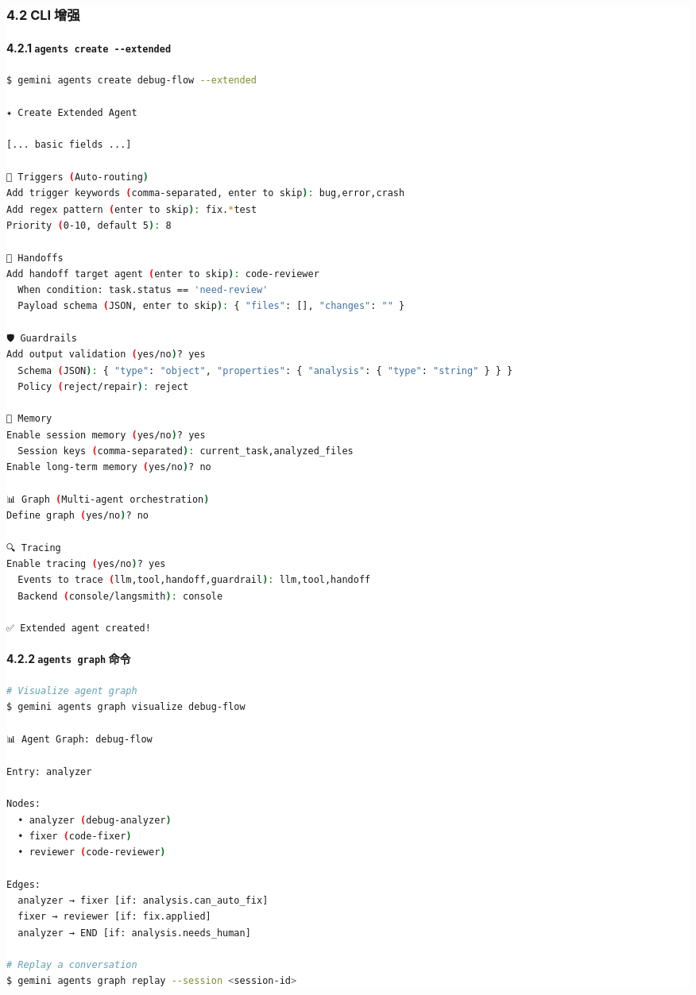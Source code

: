 ### 4.2 CLI 增强

#### 4.2.1 `agents create --extended`

```bash
$ gemini agents create debug-flow --extended

✦ Create Extended Agent

[... basic fields ...]

🎯 Triggers (Auto-routing)
Add trigger keywords (comma-separated, enter to skip): bug,error,crash
Add regex pattern (enter to skip): fix.*test
Priority (0-10, default 5): 8

🔄 Handoffs
Add handoff target agent (enter to skip): code-reviewer
  When condition: task.status == 'need-review'
  Payload schema (JSON, enter to skip): { "files": [], "changes": "" }

🛡️ Guardrails
Add output validation (yes/no)? yes
  Schema (JSON): { "type": "object", "properties": { "analysis": { "type": "string" } } }
  Policy (reject/repair): reject

💾 Memory
Enable session memory (yes/no)? yes
  Session keys (comma-separated): current_task,analyzed_files
Enable long-term memory (yes/no)? no

📊 Graph (Multi-agent orchestration)
Define graph (yes/no)? no

🔍 Tracing
Enable tracing (yes/no)? yes
  Events to trace (llm,tool,handoff,guardrail): llm,tool,handoff
  Backend (console/langsmith): console

✅ Extended agent created!
```

#### 4.2.2 `agents graph` 命令

```bash
# Visualize agent graph
$ gemini agents graph visualize debug-flow

📊 Agent Graph: debug-flow

Entry: analyzer

Nodes:
  • analyzer (debug-analyzer)
  • fixer (code-fixer)
  • reviewer (code-reviewer)

Edges:
  analyzer → fixer [if: analysis.can_auto_fix]
  fixer → reviewer [if: fix.applied]
  analyzer → END [if: analysis.needs_human]

# Replay a conversation
$ gemini agents graph replay --session <session-id>
```